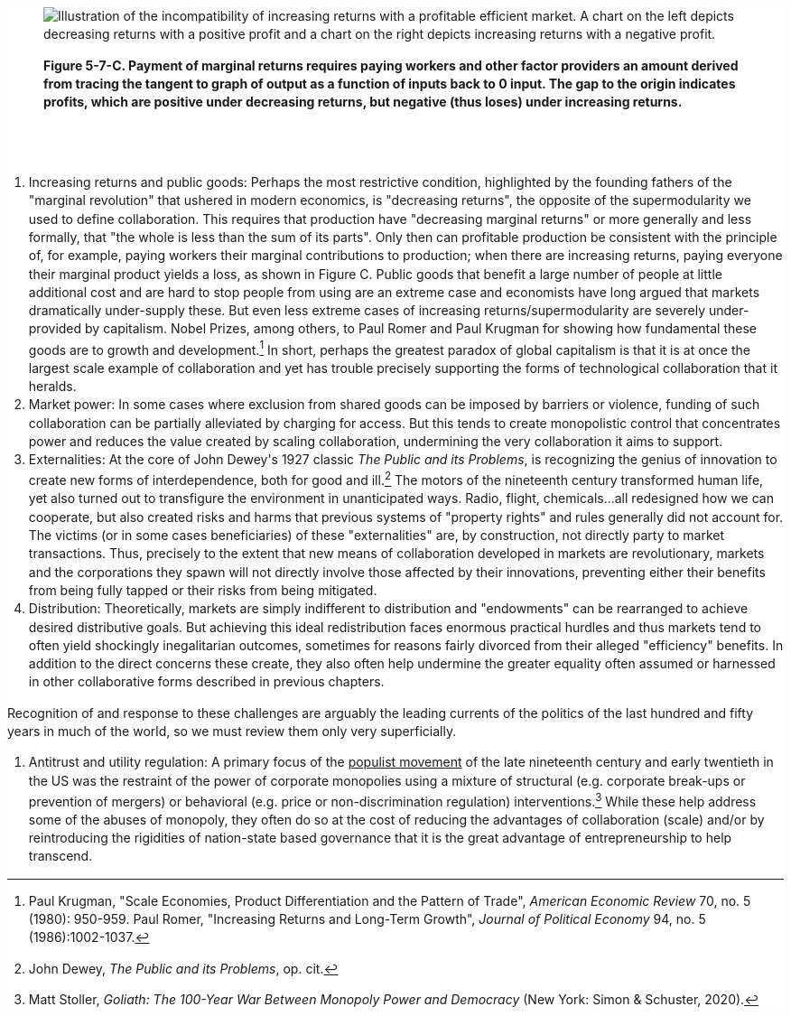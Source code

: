 [^Acemoglutext]: Daron Acemoglu, David Laibson and John List, *Economics* (Upper Saddle River, NJ: Pearson, 2021).
[^Smith]: Adam Smith, *An Inquiry into the Nature and Causes of the Wealth of Nations* (London: W. Strahan and T. Cadell, 1776).

<figure>
<img src="https://raw.githubusercontent.com/pluralitybook/plurality/main/figs/Returnsfig.png" width="100%" alt="Illustration of the incompatibility of increasing returns with a profitable efficient market. A chart on the left depicts decreasing returns with a positive profit and a chart on the right depicts increasing returns with a negative profit." />

**<figcaption>Figure 5-7-C. Payment of marginal returns requires paying workers and other factor providers an amount derived from tracing the tangent to graph of output as a function of inputs back to 0 input.  The gap to the origin indicates profits, which are positive under decreasing returns, but negative (thus loses) under increasing returns.</figcaption>**
</figure>
<br></br>

1. Increasing returns and public goods:  Perhaps the most restrictive condition, highlighted by the founding fathers of the "marginal revolution" that ushered in modern economics, is "decreasing returns", the opposite of the supermodularity we used to define collaboration.  This requires that production have "decreasing marginal returns" or more generally and less formally, that "the whole is less than the sum of its parts".  Only then can profitable production be consistent with the principle of, for example, paying workers their marginal contributions to production; when there are increasing returns,  paying everyone their marginal product yields a loss, as shown in Figure C.  Public goods that benefit a large number of people at little additional cost and are hard to stop people from using are an extreme case and economists have long argued that markets dramatically under-supply these.  But even less extreme cases of increasing returns/supermodularity are severely under-provided by capitalism. Nobel Prizes, among others, to Paul Romer and Paul Krugman for showing how fundamental these goods are to growth and development.[^Pauls] In short, perhaps the greatest paradox of global capitalism is that it is at once the largest scale example of collaboration and yet has trouble precisely supporting the forms of technological collaboration that it heralds.
2. Market power: In some cases where exclusion from shared goods can be imposed by barriers or violence, funding of such collaboration can be partially alleviated by charging for access.  But this tends to create monopolistic control that concentrates power and reduces the value created by scaling collaboration, undermining the very collaboration it aims to support.
3. Externalities: At the core of John Dewey's 1927 classic *The Public and its Problems*, is recognizing  the genius of innovation to create new forms of interdependence, both for good and ill.[^Dewey]  The motors of the nineteenth century transformed human life, yet also turned out to transfigure the environment in unanticipated ways.  Radio, flight, chemicals...all redesigned how we can cooperate, but also created risks and harms that previous systems of "property rights" and rules generally did not account for.  The victims (or in some cases beneficiaries) of these "externalities" are, by construction, not directly party to market transactions.  Thus, precisely to the extent that new means of collaboration developed in markets are revolutionary, markets and the corporations they spawn will not directly involve those affected by their innovations, preventing either their benefits from being fully tapped or their risks from being mitigated.
4. Distribution: Theoretically, markets are simply indifferent to distribution and "endowments" can be rearranged to achieve desired distributive goals.  But achieving this ideal redistribution faces enormous practical hurdles and thus markets tend to often yield shockingly inegalitarian outcomes, sometimes for reasons fairly divorced from their alleged "efficiency" benefits.  In addition to the direct concerns these create, they also often help undermine the greater equality often assumed or harnessed in other collaborative forms described in previous chapters.

[^Pauls]:  Paul Krugman, "Scale Economies, Product Differentiation and the Pattern of Trade", *American Economic Review* 70, no. 5 (1980): 950-959.  Paul Romer, "Increasing Returns and Long-Term Growth", *Journal of Political Economy* 94, no. 5 (1986):1002-1037.
[^Dewey]: John Dewey, *The Public and its Problems*, op. cit.


Recognition of and response to these challenges are arguably the leading currents of the politics of the last hundred and fifty years in much of the world, so we must review them only very superficially.

1. Antitrust and utility regulation: A primary focus of the [populist movement](https://en.wikipedia.org/wiki/People%27s_Party_(United_States)) of the late nineteenth century and early twentieth in the US was the restraint of the power of corporate monopolies using a mixture of structural (e.g. corporate break-ups or prevention of mergers) or behavioral (e.g. price or non-discrimination regulation) interventions.[^Stoller]  While these help address some of the abuses of monopoly, they often do so at the cost of reducing the advantages of collaboration (scale) and/or by reintroducing the rigidities of nation-state based governance that it is the great advantage of entrepreneurship to help transcend.

[^Pistor]: Pistor, op. cit.
[^Stoller]: Matt Stoller, *Goliath: The 100-Year War Between Monopoly Power and Democracy* (New York: Simon & Schuster, 2020).
[^Galbraith]: John Kenneth Galbraith, *American Capitalism: The Concept of Countervailing Power* (New York: Houghton Mifflin, 1952).
[^Zoningcapture]: Edward L. Glaeser and Joseph Gyourko, "The Impact of Zoning on Housing Affordability" (2002) at https://www.nber.org/papers/w8835.
[^RadicalMarkets]: Eric A. Posner and E. Glen Weyl, *Radical Markets: Uprooting Capitalism and Democracy for a Just Society* (Princeton, NJ: Princeton University Press, 2018).
[^Harberger]: Sun, op. cit. Arnold C. Harberger, "Issues of Tax Reform for Latin America" in Joint Tax Program of the Organization of American States eds., *Fiscal Policy for Economic Growth in Latin America* (Baltimore, MD: Johns Hopkins Press, 1965).
[^Tan]: Emerson M. S. Niou and Guofu Tan, "An Analysis of Dr. Sun Yat-Sen's Self-Assessment Scheme for Land Taxation", *Public Choice* 78, no. 1: 103-114. Yun-chien Chang, "Self-Assessment of Takings Compensation: An Empirical Analysis", *Journal of Law, Economics and Organization* 28, no. 2 (2012: 265-285.
[^Hitzig]: Vitalik Buterin, Zoë Hitzig and E. Glen Weyl, "A Flexible Design for Funding Public Goods", *Management Science* 65, no. 11 (2019): 4951-5448.
[^Pluralfunding]: Ohlhaver et al., op. cit. and Miler et al., op. cit.
[^Stakeholder]: Colin Mayer, *Prosperity: Better Business Makes the Greater Good* (Oxford, UK: Oxford University Press, 2019). Zoë Hitzig, Michelle Meagher, André Veig and E. Glen Weyl, "Economic Democracy and Market Power", *CPI Antitrust Chronicle* April 2020. Michelle Meagher, *Competition is Killing us: How Big Business is Harming our Society and Planet - and What to Do About It* (New York: Penguin Business, 2020).
[^Esteem]: Nicole Immorlica, Greg Stoddard and Vasilis Syrgkanis, "Social Status and Badge Design", *WWW '15: Proceedings of the 24th International Conference on World Wide Web* (2015: 473-483.
[^Optimism]: An interesting first experiment in this direction is being undertaken by the Web3 protocol [Optimism](https://community.optimism.io/docs/governance/), which uses a mixture of one-share-one-vote and more democratic methods in different "houses" to govern its protocol.
[^PMP]: South et al., op. cit. 
[^Poly]: Danielle Allen, "Polypolitanism: An Approach to Immigration Policy to Support a Just Political Economy" in Danielle Allen, Yochai Benkler, Leah Downey, Rebecca Henderson & Josh Simons, etc., *A Political Economy of Justice* (Chicago, IL: University of Chicago Press, 2022): ch. 14.
[^Hirsch]: Albert Hirschman, _The Passions and the Interests_, (Princeton: Princeton University Press, 1997).
[^Marketarg]: Joseph Schumpeter, *Capitalism, Socialism and Democracy* (New York: Harper & Brothers: 1942). Quinn Slobodian, *Globalists: The End of Empire and the Birth of Neoliberalism* (Cambridge, MA: Harvard University Press, 2018).
[^interact]: See Erich Joachimsthaler, _The Interaction Field: The Revolutionary New Way to Create Shared Value for Businesses, Customers, and Society_, PublicAffairs, 2019. See also Gary Hamel, and Michele Zanini, _Humanocracy: Creating Organizations as Amazing as the People inside Them_, (Boston, Massachusetts: Harvard Business Review Press, 2020).
[^Arnott]: William Vickrey, "The City as a Firm" in Martin S. Feldstein and Robert P. Inman, eds., *The Economics of Public Services*: 334-343. Richard  Arnott, and Joseph Stiglitz, “Aggregate Land Rents, Expenditure on Public Goods, and Optimal City Size,” _The Quarterly Journal of Economics_ 93, no. 4 (November 1979): 471. https://doi.org/10.2307/1884466.
[^PICSY]: A notable example of inter-temporal economic systems is PICSY (Propagational Investment Currency SYstem) developed by Ken Suzuki. PICSY is a value propagation system which tracks past transactions as contributions and assign a portion of recent contributions to past contributors. Thus, in the framework of PICSY, transactions are track records for investments. Ken Suzuki, Propagational investment currency system (PICSY): proposing a new currency system using social computing. PhD diss., Tokyo University, 2009. Ken Suzuki, "The Nameraka Society and its Enemies", Keiso Shobo Publishing (2013).
[^Robinson]:  Robinson, op. cit.
[^CollabNote]: Pooling across diversity is a very general principle.  Although size matters, bigger is not always better, and the strength of the connections formed can matter more. For example, families, teams or troops – small networks connected by high-value interactions – can outperform much larger ones in the production of ⿻ goods.  If we consider the record of Paleolithic art, banding together to perform key social functions is extremely ancient, so collaborative pooling at a range of scales, albeit by non-state and non-market actors, seems an exception to the rule that 'public goods' are always under-supplie